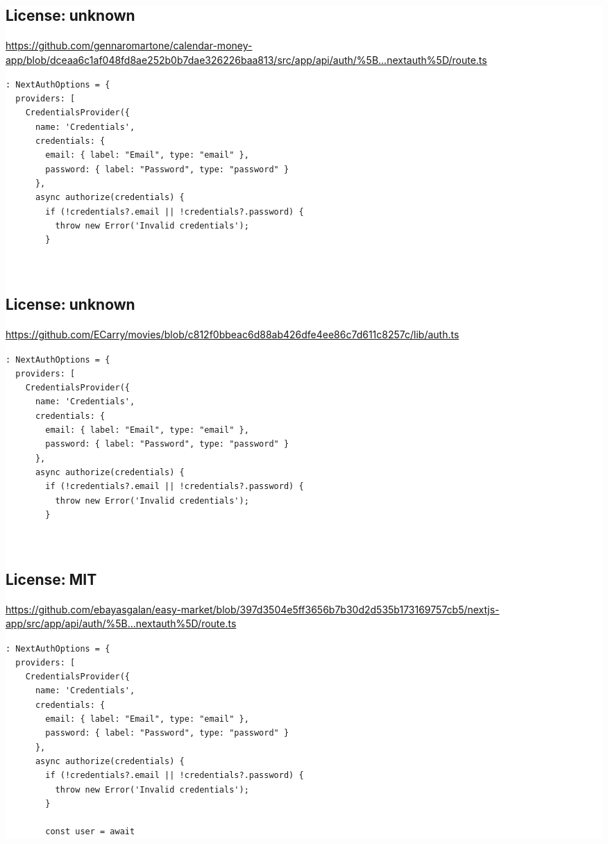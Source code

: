 

## License: unknown
https://github.com/gennaromartone/calendar-money-app/blob/dceaa6c1af048fd8ae252b0b7dae326226baa813/src/app/api/auth/%5B...nextauth%5D/route.ts

```
: NextAuthOptions = {
  providers: [
    CredentialsProvider({
      name: 'Credentials',
      credentials: {
        email: { label: "Email", type: "email" },
        password: { label: "Password", type: "password" }
      },
      async authorize(credentials) {
        if (!credentials?.email || !credentials?.password) {
          throw new Error('Invalid credentials');
        }

        
```


## License: unknown
https://github.com/ECarry/movies/blob/c812f0bbeac6d88ab426dfe4ee86c7d611c8257c/lib/auth.ts

```
: NextAuthOptions = {
  providers: [
    CredentialsProvider({
      name: 'Credentials',
      credentials: {
        email: { label: "Email", type: "email" },
        password: { label: "Password", type: "password" }
      },
      async authorize(credentials) {
        if (!credentials?.email || !credentials?.password) {
          throw new Error('Invalid credentials');
        }

        
```


## License: MIT
https://github.com/ebayasgalan/easy-market/blob/397d3504e5ff3656b7b30d2d535b173169757cb5/nextjs-app/src/app/api/auth/%5B...nextauth%5D/route.ts

```
: NextAuthOptions = {
  providers: [
    CredentialsProvider({
      name: 'Credentials',
      credentials: {
        email: { label: "Email", type: "email" },
        password: { label: "Password", type: "password" }
      },
      async authorize(credentials) {
        if (!credentials?.email || !credentials?.password) {
          throw new Error('Invalid credentials');
        }

        const user = await
```
